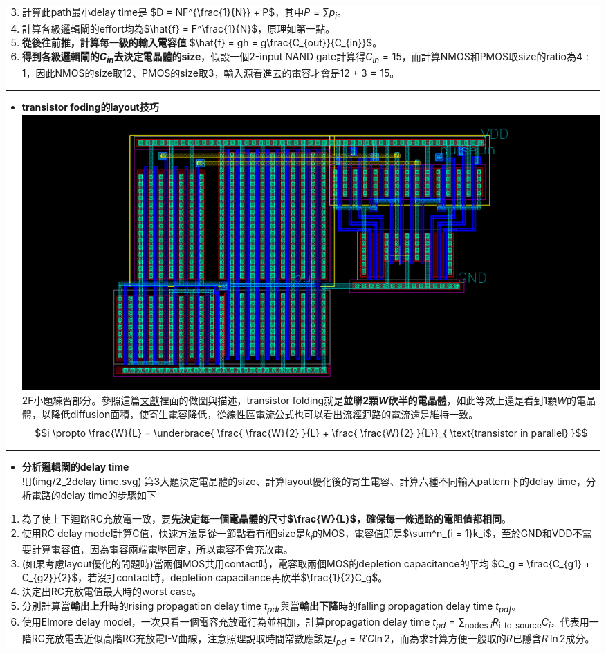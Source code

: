 3. 計算此path最小delay time是 $D =  NF^{\frac{1}{N}} + P$，其中$P = \sum p_i$。
4. 計算各級邏輯閘的effort均為$\hat{f} = F^\frac{1}{N}$，原理如第一點。
5. **從後往前推，計算每一級的輸入電容值** $\hat{f} = gh = g\frac{C_{out}}{C_{in}}$。
6. **得到各級邏輯閘的$C_{in}$去決定電晶體的size**，假設一個2-input NAND gate計算得$C_{in} = 15$，而計算NMOS和PMOS取size的ratio為$4:1$，因此NMOS的size取12、PMOS的size取3，輸入源看進去的電容才會是$12+3=15$。

---

- **transistor foding的layout技巧**<br>
![](img/2_1transistor_folding.png)<br>
2F小題練習部分。參照這篇[文獻](https://hal.archives-ouvertes.fr/hal-02446833/document)裡面的做圖與描述，transistor folding就是**並聯2顆$W$砍半的電晶體**，如此等效上還是看到1顆$W$的電晶體，以降低diffusion面積，使寄生電容降低，從線性區電流公式也可以看出流經迴路的電流還是維持一致。
$$i \propto \frac{W}{L} = \underbrace{ \frac{ \frac{W}{2} }{L} + \frac{ \frac{W}{2} }{L}}_{ \text{transistor in parallel} }$$

---

- **分析邏輯閘的delay time**<br>
![](img/2_2delay time.svg)
第3大題決定電晶體的size、計算layout優化後的寄生電容、計算六種不同輸入pattern下的delay time，分析電路的delay time的步驟如下
1. 為了使上下迴路RC充放電一致，要**先決定每一個電晶體的尺寸$\frac{W}{L}$，確保每一條通路的電阻值都相同**。
2. 使用RC delay model計算C值，快速方法是從一節點看有$i$個size是$k_i$的MOS，電容值即是$\sum^n_{i = 1}k_i$，至於GND和VDD不需要計算電容值，因為電容兩端電壓固定，所以電容不會充放電。
3. (如果考慮layout優化的問題時)當兩個MOS共用contact時，電容取兩個MOS的depletion capacitance的平均 $C_g = \frac{C_{g1} + C_{g2}}{2}$，若沒打contact時，depletion capacitance再砍半$\frac{1}{2}C_g$。
4. 決定出RC充放電值最大時的worst case。
5. 分別計算當**輸出上升**時的rising propagation delay time $t_{pdr}$與當**輸出下降**時的falling propagation delay time $t_{pdf}$。
6. 使用Elmore delay model，一次只看一個電容充放電行為並相加，計算propagation delay time $t_{pd} = \sum_{\text{nodes }i}R_{\text{i-to-source}}C_i$，代表用一階RC充放電去近似高階RC充放電I-V曲線，注意照理說取時間常數應該是$t_{pd} = R'C\ln2$，而為求計算方便一般取的$R$已隱含$R'\ln2$成分。
